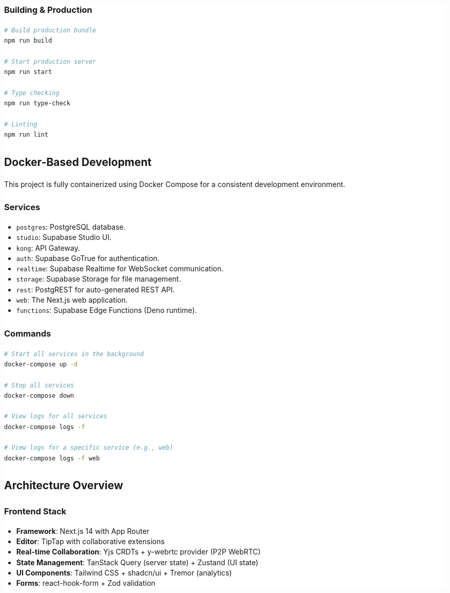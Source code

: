### Building & Production
```bash
# Build production bundle
npm run build

# Start production server
npm run start

# Type checking
npm run type-check

# Linting
npm run lint
```

## Docker-Based Development

This project is fully containerized using Docker Compose for a consistent development environment.

### Services
- `postgres`: PostgreSQL database.
- `studio`: Supabase Studio UI.
- `kong`: API Gateway.
- `auth`: Supabase GoTrue for authentication.
- `realtime`: Supabase Realtime for WebSocket communication.
- `storage`: Supabase Storage for file management.
- `rest`: PostgREST for auto-generated REST API.
- `web`: The Next.js web application.
- `functions`: Supabase Edge Functions (Deno runtime).

### Commands
```bash
# Start all services in the background
docker-compose up -d

# Stop all services
docker-compose down

# View logs for all services
docker-compose logs -f

# View logs for a specific service (e.g., web)
docker-compose logs -f web
```

## Architecture Overview

### Frontend Stack
- **Framework**: Next.js 14 with App Router
- **Editor**: TipTap with collaborative extensions
- **Real-time Collaboration**: Yjs CRDTs + y-webrtc provider (P2P WebRTC)
- **State Management**: TanStack Query (server state) + Zustand (UI state)
- **UI Components**: Tailwind CSS + shadcn/ui + Tremor (analytics)
- **Forms**: react-hook-form + Zod validation
